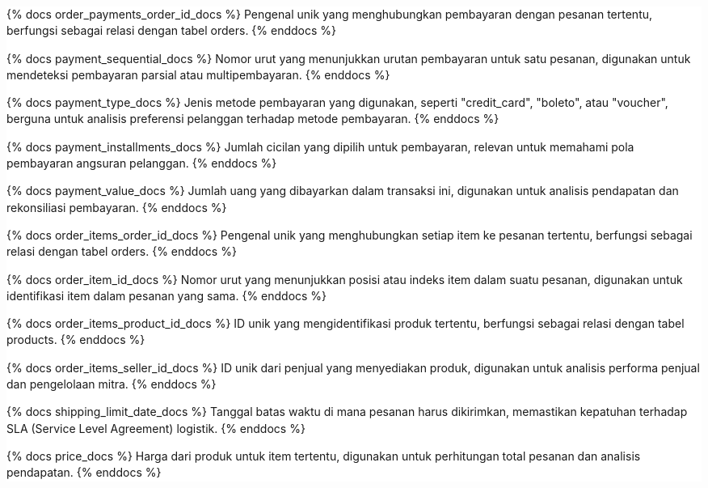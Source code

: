 {% docs order_payments_order_id_docs %}
Pengenal unik yang menghubungkan pembayaran dengan pesanan tertentu, berfungsi sebagai relasi dengan tabel orders.
{% enddocs %}

{% docs payment_sequential_docs %}
Nomor urut yang menunjukkan urutan pembayaran untuk satu pesanan, digunakan untuk mendeteksi pembayaran parsial atau multipembayaran.
{% enddocs %}

{% docs payment_type_docs %}
Jenis metode pembayaran yang digunakan, seperti "credit_card", "boleto", atau "voucher", berguna untuk analisis preferensi pelanggan terhadap metode pembayaran.
{% enddocs %}

{% docs payment_installments_docs %}
Jumlah cicilan yang dipilih untuk pembayaran, relevan untuk memahami pola pembayaran angsuran pelanggan.
{% enddocs %}

{% docs payment_value_docs %}
Jumlah uang yang dibayarkan dalam transaksi ini, digunakan untuk analisis pendapatan dan rekonsiliasi pembayaran.
{% enddocs %}


{% docs order_items_order_id_docs %}
Pengenal unik yang menghubungkan setiap item ke pesanan tertentu, berfungsi sebagai relasi dengan tabel orders.
{% enddocs %}


{% docs order_item_id_docs %}
Nomor urut yang menunjukkan posisi atau indeks item dalam suatu pesanan, digunakan untuk identifikasi item dalam pesanan yang sama.
{% enddocs %}


{% docs order_items_product_id_docs %}
ID unik yang mengidentifikasi produk tertentu, berfungsi sebagai relasi dengan tabel products.
{% enddocs %}


{% docs order_items_seller_id_docs %}
ID unik dari penjual yang menyediakan produk, digunakan untuk analisis performa penjual dan pengelolaan mitra.
{% enddocs %}


{% docs shipping_limit_date_docs %}
Tanggal batas waktu di mana pesanan harus dikirimkan, memastikan kepatuhan terhadap SLA (Service Level Agreement) logistik.
{% enddocs %}


{% docs price_docs %}
Harga dari produk untuk item tertentu, digunakan untuk perhitungan total pesanan dan analisis pendapatan.
{% enddocs %}
